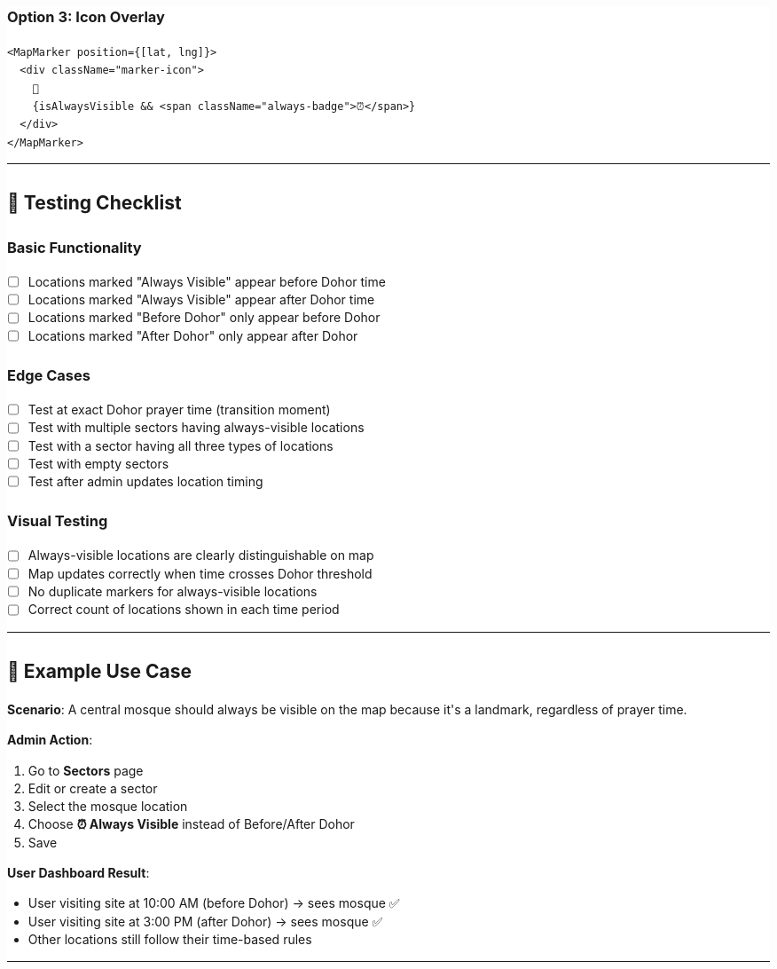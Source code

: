 ### Option 3: Icon Overlay
```tsx
<MapMarker position={[lat, lng]}>
  <div className="marker-icon">
    📍
    {isAlwaysVisible && <span className="always-badge">⏰</span>}
  </div>
</MapMarker>
```

---

## 🧪 Testing Checklist

### Basic Functionality
- [ ] Locations marked "Always Visible" appear before Dohor time
- [ ] Locations marked "Always Visible" appear after Dohor time
- [ ] Locations marked "Before Dohor" only appear before Dohor
- [ ] Locations marked "After Dohor" only appear after Dohor

### Edge Cases
- [ ] Test at exact Dohor prayer time (transition moment)
- [ ] Test with multiple sectors having always-visible locations
- [ ] Test with a sector having all three types of locations
- [ ] Test with empty sectors
- [ ] Test after admin updates location timing

### Visual Testing
- [ ] Always-visible locations are clearly distinguishable on map
- [ ] Map updates correctly when time crosses Dohor threshold
- [ ] No duplicate markers for always-visible locations
- [ ] Correct count of locations shown in each time period

---

## 📝 Example Use Case

**Scenario**: A central mosque should always be visible on the map because it's a landmark, regardless of prayer time.

**Admin Action**:
1. Go to **Sectors** page
2. Edit or create a sector
3. Select the mosque location
4. Choose **⏰ Always Visible** instead of Before/After Dohor
5. Save

**User Dashboard Result**:
- User visiting site at 10:00 AM (before Dohor) → sees mosque ✅
- User visiting site at 3:00 PM (after Dohor) → sees mosque ✅
- Other locations still follow their time-based rules

---